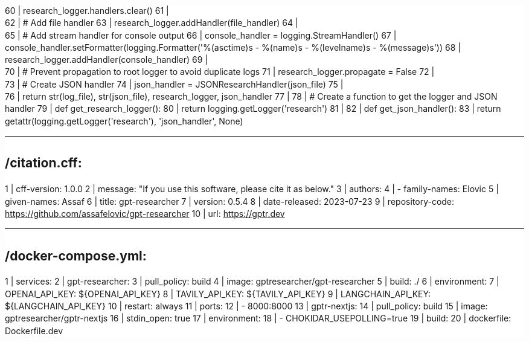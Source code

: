 60 |     research_logger.handlers.clear()
61 |     
62 |     # Add file handler
63 |     research_logger.addHandler(file_handler)
64 |     
65 |     # Add stream handler for console output
66 |     console_handler = logging.StreamHandler()
67 |     console_handler.setFormatter(logging.Formatter('%(asctime)s - %(name)s - %(levelname)s - %(message)s'))
68 |     research_logger.addHandler(console_handler)
69 |     
70 |     # Prevent propagation to root logger to avoid duplicate logs
71 |     research_logger.propagate = False
72 |     
73 |     # Create JSON handler
74 |     json_handler = JSONResearchHandler(json_file)
75 |     
76 |     return str(log_file), str(json_file), research_logger, json_handler
77 | 
78 | # Create a function to get the logger and JSON handler
79 | def get_research_logger():
80 |     return logging.getLogger('research')
81 | 
82 | def get_json_handler():
83 |     return getattr(logging.getLogger('research'), 'json_handler', None)


--------------------------------------------------------------------------------
/citation.cff:
--------------------------------------------------------------------------------
 1 | cff-version: 1.0.0
 2 | message: "If you use this software, please cite it as below."
 3 | authors:
 4 |   - family-names: Elovic
 5 |     given-names: Assaf
 6 | title: gpt-researcher
 7 | version: 0.5.4
 8 | date-released: 2023-07-23
 9 | repository-code: https://github.com/assafelovic/gpt-researcher
10 | url: https://gptr.dev


--------------------------------------------------------------------------------
/docker-compose.yml:
--------------------------------------------------------------------------------
 1 | services:
 2 |   gpt-researcher:
 3 |     pull_policy: build
 4 |     image: gptresearcher/gpt-researcher
 5 |     build: ./
 6 |     environment: 
 7 |       OPENAI_API_KEY: ${OPENAI_API_KEY}
 8 |       TAVILY_API_KEY: ${TAVILY_API_KEY}
 9 |       LANGCHAIN_API_KEY: ${LANGCHAIN_API_KEY}
10 |     restart: always
11 |     ports:
12 |       - 8000:8000
13 |   gptr-nextjs:
14 |     pull_policy: build
15 |     image: gptresearcher/gptr-nextjs
16 |     stdin_open: true
17 |     environment:
18 |       - CHOKIDAR_USEPOLLING=true
19 |     build:
20 |       dockerfile: Dockerfile.dev
